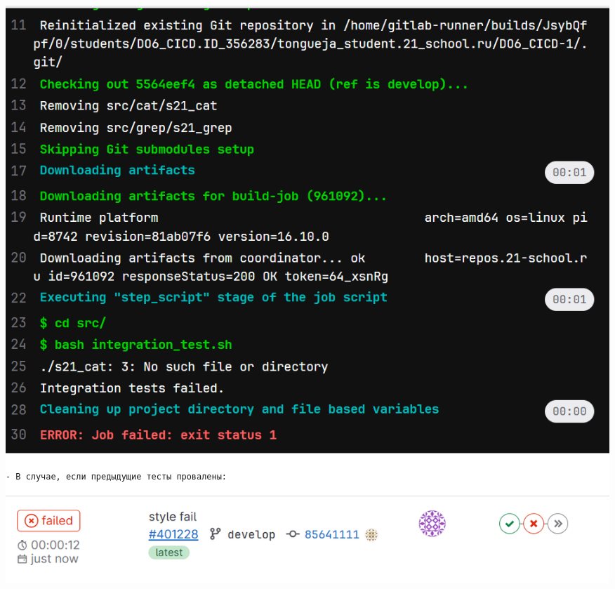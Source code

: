 ![gitlab-runner failure 2](img/integr_job_failed.png)

    - В случае, если предыдущие тесты провалены:

![gitlab-runner failure 3](img/style_fail.png)

